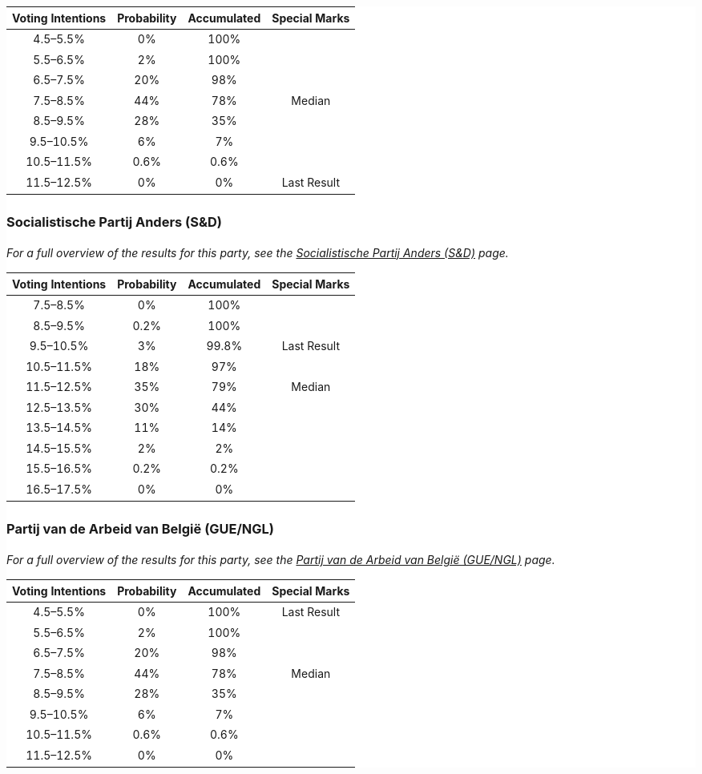 | Voting Intentions | Probability | Accumulated | Special Marks |
|:-----------------:|:-----------:|:-----------:|:-------------:|
| 4.5–5.5% | 0% | 100% |  |
| 5.5–6.5% | 2% | 100% |  |
| 6.5–7.5% | 20% | 98% |  |
| 7.5–8.5% | 44% | 78% | Median |
| 8.5–9.5% | 28% | 35% |  |
| 9.5–10.5% | 6% | 7% |  |
| 10.5–11.5% | 0.6% | 0.6% |  |
| 11.5–12.5% | 0% | 0% | Last Result |

### Socialistische Partij Anders (S&D)

*For a full overview of the results for this party, see the [Socialistische Partij Anders (S&D)](party-socialistischepartijanderssd.html) page.*

| Voting Intentions | Probability | Accumulated | Special Marks |
|:-----------------:|:-----------:|:-----------:|:-------------:|
| 7.5–8.5% | 0% | 100% |  |
| 8.5–9.5% | 0.2% | 100% |  |
| 9.5–10.5% | 3% | 99.8% | Last Result |
| 10.5–11.5% | 18% | 97% |  |
| 11.5–12.5% | 35% | 79% | Median |
| 12.5–13.5% | 30% | 44% |  |
| 13.5–14.5% | 11% | 14% |  |
| 14.5–15.5% | 2% | 2% |  |
| 15.5–16.5% | 0.2% | 0.2% |  |
| 16.5–17.5% | 0% | 0% |  |

### Partij van de Arbeid van België (GUE/NGL)

*For a full overview of the results for this party, see the [Partij van de Arbeid van België (GUE/NGL)](party-partijvandearbeidvanbelgiëguengl.html) page.*

| Voting Intentions | Probability | Accumulated | Special Marks |
|:-----------------:|:-----------:|:-----------:|:-------------:|
| 4.5–5.5% | 0% | 100% | Last Result |
| 5.5–6.5% | 2% | 100% |  |
| 6.5–7.5% | 20% | 98% |  |
| 7.5–8.5% | 44% | 78% | Median |
| 8.5–9.5% | 28% | 35% |  |
| 9.5–10.5% | 6% | 7% |  |
| 10.5–11.5% | 0.6% | 0.6% |  |
| 11.5–12.5% | 0% | 0% |  |

